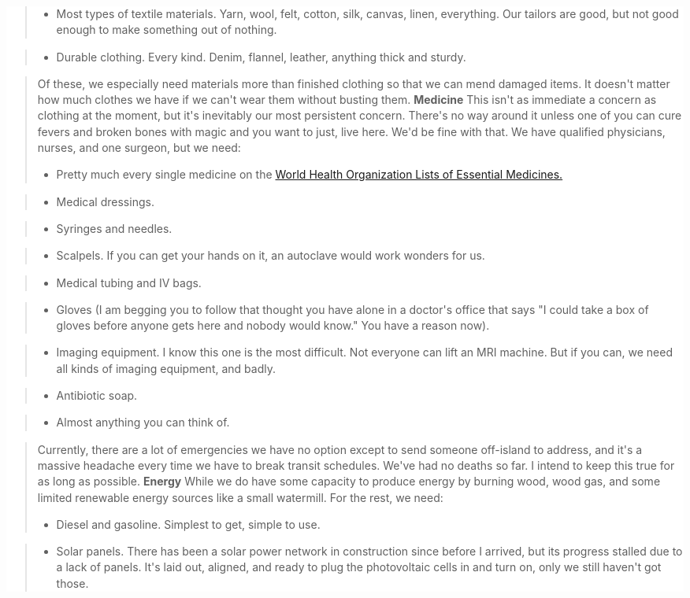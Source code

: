 >   * Most types of textile materials. Yarn, wool, felt, cotton, silk, canvas, linen, everything. Our tailors are good, but not good enough to make something out of nothing.
> 

>   * Durable clothing. Every kind. Denim, flannel, leather, anything thick and sturdy.
> 

> Of these, we especially need materials more than finished clothing so that we can mend damaged items. It doesn't matter how much clothes we have if we can't wear them without busting them.
**Medicine**
> This isn't as immediate a concern as clothing at the moment, but it's inevitably our most persistent concern. There's no way around it unless one of you can cure fevers and broken bones with magic and you want to just, live here. We'd be fine with that. We have qualified physicians, nurses, and one surgeon, but we need:
>   * Pretty much every single medicine on the [World Health Organization Lists of Essential Medicines.](http://www.who.int/medicines/publications/essentialmedicines/en/)
> 

>   * Medical dressings.
> 

>   * Syringes and needles.
> 

>   * Scalpels. If you can get your hands on it, an autoclave would work wonders for us.
> 

>   * Medical tubing and IV bags.
> 

>   * Gloves (I am begging you to follow that thought you have alone in a doctor's office that says "I could take a box of gloves before anyone gets here and nobody would know." You have a reason now).
> 

>   * Imaging equipment. I know this one is the most difficult. Not everyone can lift an MRI machine. But if you can, we need all kinds of imaging equipment, and badly.
> 

>   * Antibiotic soap.
> 

>   * Almost anything you can think of.
> 

> Currently, there are a lot of emergencies we have no option except to send someone off-island to address, and it's a massive headache every time we have to break transit schedules. We've had no deaths so far. I intend to keep this true for as long as possible.
**Energy**
> While we do have some capacity to produce energy by burning wood, wood gas, and some limited renewable energy sources like a small watermill. For the rest, we need:
>   * Diesel and gasoline. Simplest to get, simple to use.
> 

>   * Solar panels. There has been a solar power network in construction since before I arrived, but its progress stalled due to a lack of panels. It's laid out, aligned, and ready to plug the photovoltaic cells in and turn on, only we still haven't got those.
> 
